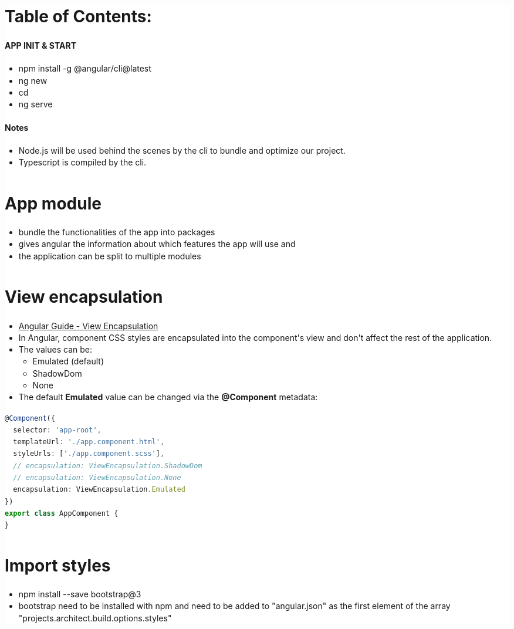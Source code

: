 # Table of Contents:

#### APP INIT & START

- npm install -g @angular/cli@latest
- ng new <app-name>
- cd <app-name>
- ng serve

#### Notes

- Node.js will be used behind the scenes by the cli to bundle and optimize our project.
- Typescript is compiled by the cli.

# App module

- bundle the functionalities of the app into packages
- gives angular the information about which features the app will use and
- the application can be split to multiple modules

# View encapsulation

- [Angular Guide - View Encapsulation](https://angular.io/guide/view-encapsulation)
- In Angular, component CSS styles are encapsulated into the component's view and don't affect the
  rest of the application.
- The values can be:
    - Emulated (default)
    - ShadowDom
    - None
- The default **Emulated** value can be changed via the **@Component** metadata:

```typescript
@Component({
  selector: 'app-root',
  templateUrl: './app.component.html',
  styleUrls: ['./app.component.scss'],
  // encapsulation: ViewEncapsulation.ShadowDom
  // encapsulation: ViewEncapsulation.None
  encapsulation: ViewEncapsulation.Emulated
})
export class AppComponent {
}
```

# Import styles

- npm install --save bootstrap@3
- bootstrap need to be installed with npm and need to be added to "angular.json" as the first
  element of the array "projects.architect.build.options.styles"
